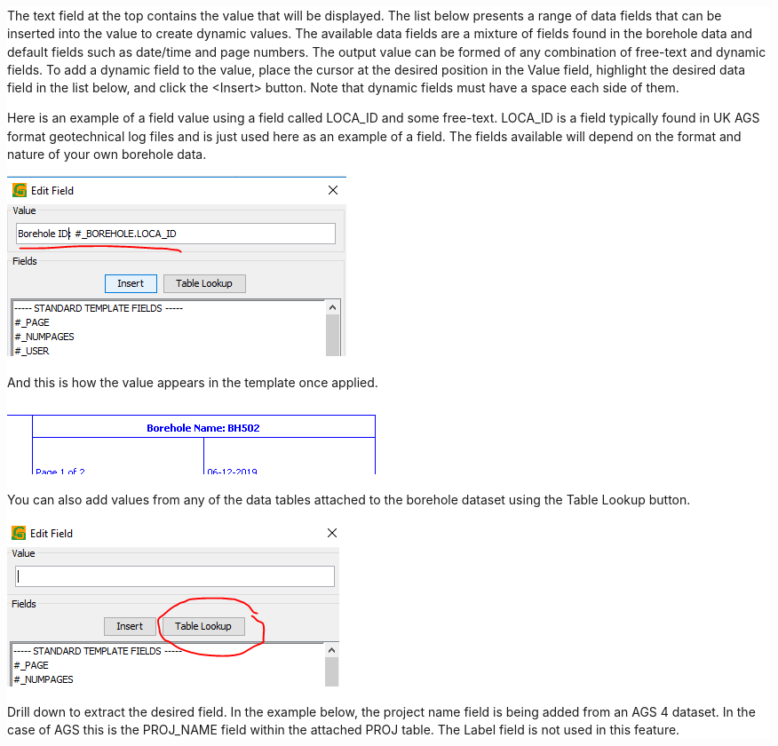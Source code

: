 The text field at the top contains the value that will be displayed. The
list below presents a range of data fields that can be inserted into the
value to create dynamic values. The available data fields are a mixture
of fields found in the borehole data and default fields such as
date/time and page numbers. The output value can be formed of any
combination of free-text and dynamic fields. To add a dynamic field to
the value, place the cursor at the desired position in the Value field,
highlight the desired data field in the list below, and click the
\<Insert> button. Note that dynamic fields must have a space each side
of them.

Here is an example of a field value using a field called LOCA_ID and
some free-text. LOCA_ID is a field typically found in UK AGS format
geotechnical log files and is just used here as an example of a field.
The fields available will depend on the format and nature of your own
borehole data.

![](./media/image256.png)

And this is how the value appears in the template once applied.

![](./media/image257.png)

You can also add values from any of the data tables attached to the
borehole dataset using the Table Lookup button.

![](./media/image258.png)

Drill down to extract the desired field. In the example below, the
project name field is being added from an AGS 4 dataset. In the case of
AGS this is the PROJ_NAME field within the attached PROJ table. The
Label field is not used in this feature.
